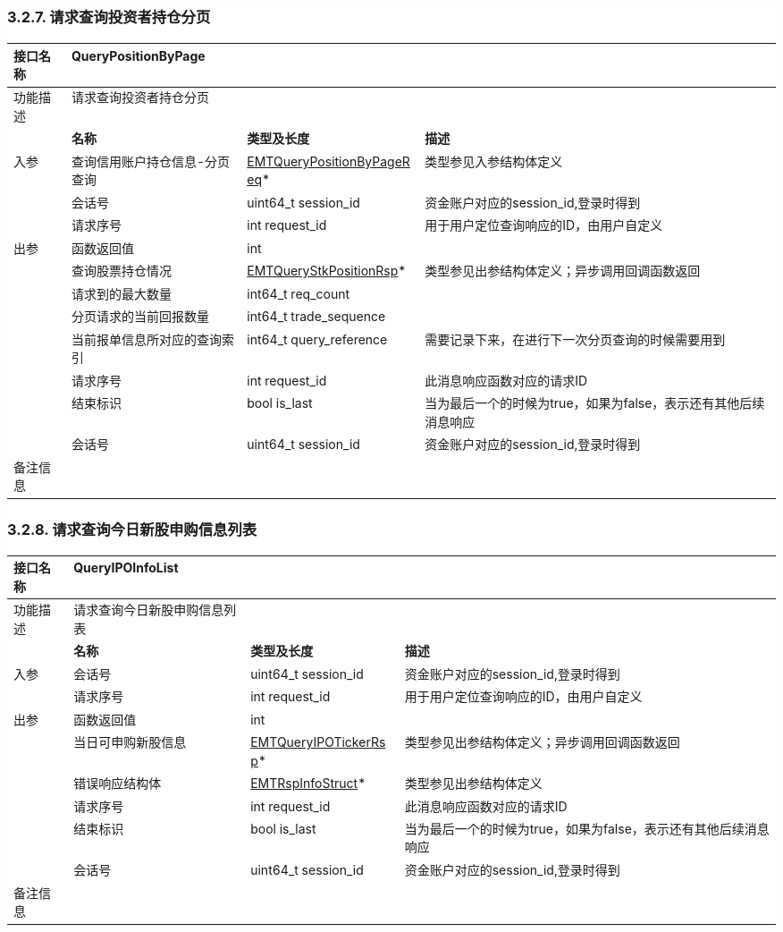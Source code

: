 ### 3.2.7. <span id="QueryPositionByPage">请求查询投资者持仓分页</span>

|接口名称 |QueryPositionByPage     |                          ||
|:-------|:--|:--|:--|
|功能描述 |请求查询投资者持仓分页        |                             ||
|         |<b>名称</b>   |<b>类型及长度</b>                            |<b>描述</b>|
|入参     |查询信用账户持仓信息-分页查询|[EMTQueryPositionByPageReq](#EMTQueryByPageReq)*  |类型参见入参结构体定义|
|         |会话号        |uint64_t  session_id                         |资金账户对应的session_id,登录时得到|
|         |请求序号      |int       request_id                         |用于用户定位查询响应的ID，由用户自定义|
|出参     |函数返回值     |int                                          ||
|         |查询股票持仓情况|[EMTQueryStkPositionRsp](#EMTQueryStkPositionRsp)* |类型参见出参结构体定义；异步调用回调函数返回|
|         |请求到的最大数量             |int64_t   req_count                   ||
|         |分页请求的当前回报数量       |int64_t   trade_sequence               ||
|         |当前报单信息所对应的查询索引  |int64_t   query_reference              |需要记录下来，在进行下一次分页查询的时候需要用到|
|         |请求序号                    |int       request_id                   |此消息响应函数对应的请求ID|
|         |结束标识                    |bool      is_last                      |当为最后一个的时候为true，如果为false，表示还有其他后续消息响应|
|         |会话号                      |uint64_t  session_id                   |资金账户对应的session_id,登录时得到|
|备注信息  |                            |                                     ||

### 3.2.8. <span id="QueryIPOInfoList">请求查询今日新股申购信息列表</span>

|接口名称 |QueryIPOInfoList     |                          ||
|:-------|:--|:--|:--|
|功能描述 |请求查询今日新股申购信息列表        |                             ||
|         |<b>名称</b>   |<b>类型及长度</b>                            |<b>描述</b>|
|入参     |会话号        |uint64_t  session_id                         |资金账户对应的session_id,登录时得到|
|         |请求序号      |int       request_id                         |用于用户定位查询响应的ID，由用户自定义|
|出参     |函数返回值     |int                                          ||
|         |当日可申购新股信息|[EMTQueryIPOTickerRsp](#EMTQueryIPOTickerRsp)*     |类型参见出参结构体定义；异步调用回调函数返回|
|         |错误响应结构体 |[EMTRspInfoStruct](#EMTRspInfoStruct)*              |类型参见出参结构体定义|
|         |请求序号      |int       request_id                                 |此消息响应函数对应的请求ID|
|         |结束标识      |bool      is_last                                    |当为最后一个的时候为true，如果为false，表示还有其他后续消息响应|
|         |会话号        |uint64_t  session_id                                 |资金账户对应的session_id,登录时得到|
|备注信息  |              |                                            ||
